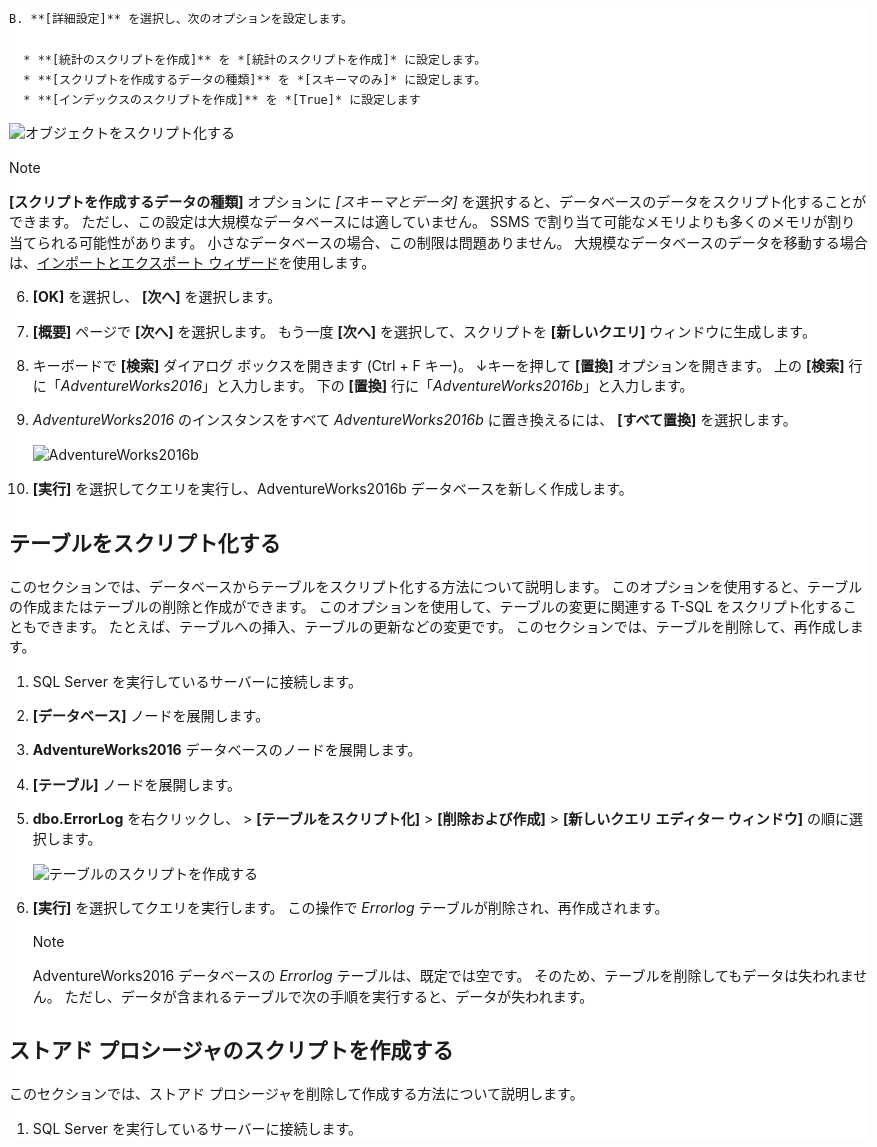     B. **[詳細設定]** を選択し、次のオプションを設定します。

      * **[統計のスクリプトを作成]** を *[統計のスクリプトを作成]* に設定します。
      * **[スクリプトを作成するデータの種類]** を *[スキーマのみ]* に設定します。
      * **[インデックスのスクリプトを作成]** を *[True]* に設定します

   ![オブジェクトをスクリプト化する](media/scripting-ssms/advancedscripts.png)

   > [!NOTE]
   > **[スクリプトを作成するデータの種類]** オプションに *[スキーマとデータ]* を選択すると、データベースのデータをスクリプト化することができます。 ただし、この設定は大規模なデータベースには適していません。 SSMS で割り当て可能なメモリよりも多くのメモリが割り当てられる可能性があります。 小さなデータベースの場合、この制限は問題ありません。 大規模なデータベースのデータを移動する場合は、[インポートとエクスポート ウィザード](https://docs.microsoft.com/sql/integration-services/import-export-data/import-and-export-data-with-the-sql-server-import-and-export-wizard)を使用します。

6. **[OK]** を選択し、 **[次へ]** を選択します。

7. **[概要]** ページで **[次へ]** を選択します。 もう一度 **[次へ]** を選択して、スクリプトを **[新しいクエリ]** ウィンドウに生成します。

8. キーボードで **[検索]** ダイアログ ボックスを開きます (Ctrl + F キー)。 ↓キーを押して **[置換]** オプションを開きます。 上の **[検索]** 行に「*AdventureWorks2016*」と入力します。 下の **[置換]** 行に「*AdventureWorks2016b*」と入力します。

9. *AdventureWorks2016* のインスタンスをすべて *AdventureWorks2016b* に置き換えるには、 **[すべて置換]** を選択します。

    ![AdventureWorks2016b](media/scripting-ssms/adventureworks2016b.png)

10. **[実行]** を選択してクエリを実行し、AdventureWorks2016b データベースを新しく作成します。

## <a name="script-tables"></a>テーブルをスクリプト化する

このセクションでは、データベースからテーブルをスクリプト化する方法について説明します。 このオプションを使用すると、テーブルの作成またはテーブルの削除と作成ができます。 このオプションを使用して、テーブルの変更に関連する T-SQL をスクリプト化することもできます。 たとえば、テーブルへの挿入、テーブルの更新などの変更です。 このセクションでは、テーブルを削除して、再作成します。 

1. SQL Server を実行しているサーバーに接続します。

2. **[データベース]** ノードを展開します。

3. **AdventureWorks2016** データベースのノードを展開します。 

4. **[テーブル]** ノードを展開します。

5. **dbo.ErrorLog** を右クリックし、 >  **[テーブルをスクリプト化]**  >  **[削除および作成]**  >  **[新しいクエリ エディター ウィンドウ]** の順に選択します。

    ![テーブルのスクリプトを作成する](media/scripting-ssms/scripttable.png)

6. **[実行]** を選択してクエリを実行します。 この操作で *Errorlog* テーブルが削除され、再作成されます。 

    >[!NOTE]
    > AdventureWorks2016 データベースの *Errorlog* テーブルは、既定では空です。 そのため、テーブルを削除してもデータは失われません。 ただし、データが含まれるテーブルで次の手順を実行すると、データが失われます。

## <a name="script-stored-procedures"></a>ストアド プロシージャのスクリプトを作成する

このセクションでは、ストアド プロシージャを削除して作成する方法について説明します。  

1. SQL Server を実行しているサーバーに接続します。
